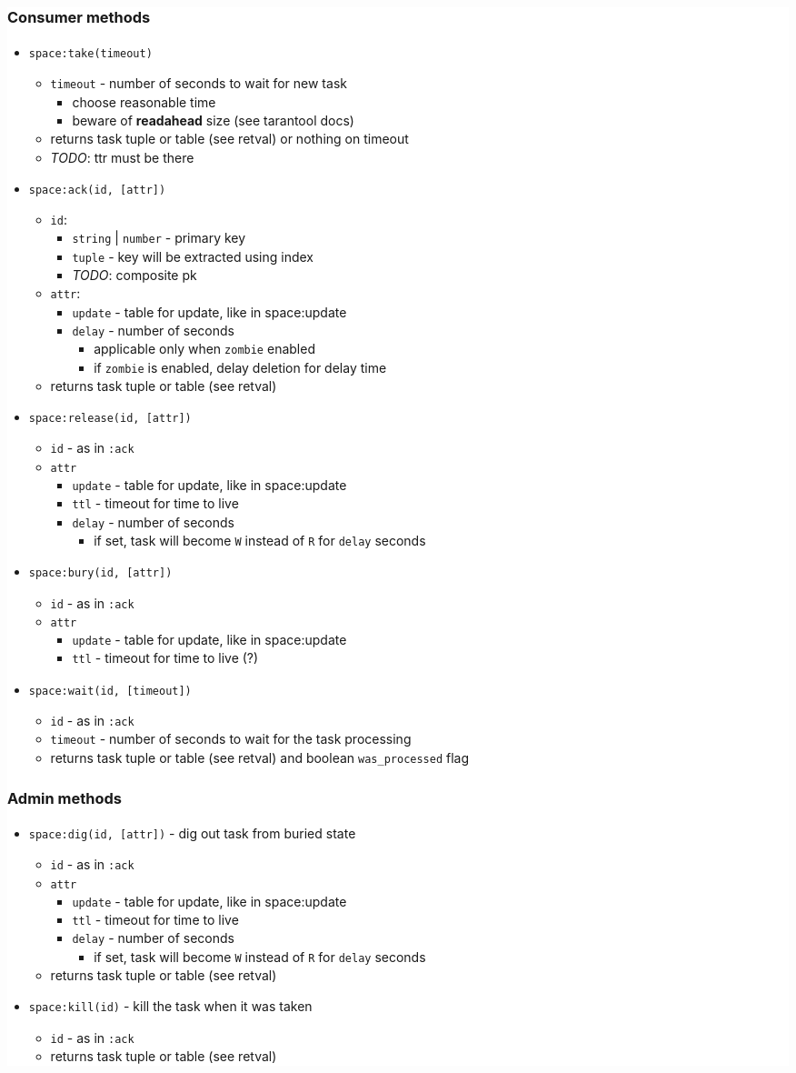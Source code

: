 ### Consumer methods

* `space:take(timeout)`
  * `timeout` - number of seconds to wait for new task
    * choose reasonable time
    * beware of **readahead** size (see tarantool docs)
  * returns task tuple or table (see retval) or nothing on timeout
  * *TODO*: ttr must be there

* `space:ack(id, [attr])`
  * `id`:
    * `string` | `number` - primary key
    * `tuple` - key will be extracted using index
    * *TODO*: composite pk
  * `attr`:
    * `update` - table for update, like in space:update
    * `delay` - number of seconds
      * applicable only when `zombie` enabled
      * if `zombie` is enabled, delay deletion for delay time
  * returns task tuple or table (see retval)

* `space:release(id, [attr])`
  * `id` - as in `:ack`
  * `attr`
    * `update` - table for update, like in space:update
    * `ttl` - timeout for time to live
    * `delay` - number of seconds
      * if set, task will become `W` instead of `R` for `delay` seconds

* `space:bury(id, [attr])`
  * `id` - as in `:ack`
  * `attr`
    * `update` - table for update, like in space:update
    * `ttl` - timeout for time to live (?)

* `space:wait(id, [timeout])`
  * `id` - as in `:ack`
  * `timeout` - number of seconds to wait for the task processing
  * returns task tuple or table (see retval) and boolean `was_processed` flag

### Admin methods

* `space:dig(id, [attr])` - dig out task from buried state
  * `id` - as in `:ack`
  * `attr`
    * `update` - table for update, like in space:update
    * `ttl` - timeout for time to live
    * `delay` - number of seconds
      * if set, task will become `W` instead of `R` for `delay` seconds
  * returns task tuple or table (see retval)

* `space:kill(id)` - kill the task when it was taken
  * `id` - as in `:ack`
  * returns task tuple or table (see retval)
